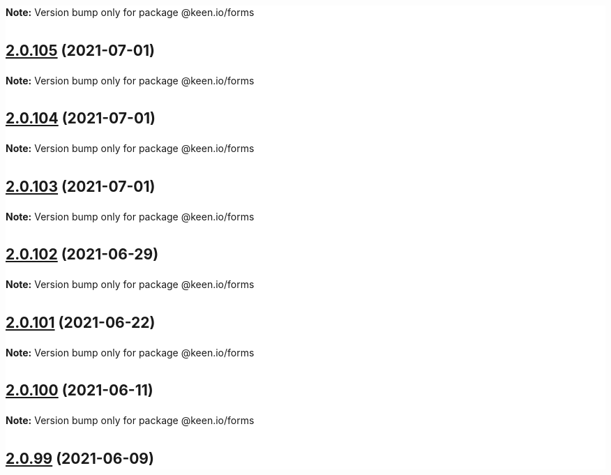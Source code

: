 **Note:** Version bump only for package @keen.io/forms





## [2.0.105](https://github.com/keen/keen/compare/@keen.io/forms@2.0.104...@keen.io/forms@2.0.105) (2021-07-01)

**Note:** Version bump only for package @keen.io/forms





## [2.0.104](https://github.com/keen/keen/compare/@keen.io/forms@2.0.103...@keen.io/forms@2.0.104) (2021-07-01)

**Note:** Version bump only for package @keen.io/forms





## [2.0.103](https://github.com/keen/keen/compare/@keen.io/forms@2.0.102...@keen.io/forms@2.0.103) (2021-07-01)

**Note:** Version bump only for package @keen.io/forms





## [2.0.102](https://github.com/keen/keen/compare/@keen.io/forms@2.0.101...@keen.io/forms@2.0.102) (2021-06-29)

**Note:** Version bump only for package @keen.io/forms





## [2.0.101](https://github.com/keen/keen/compare/@keen.io/forms@2.0.100...@keen.io/forms@2.0.101) (2021-06-22)

**Note:** Version bump only for package @keen.io/forms





## [2.0.100](https://github.com/keen/keen/compare/@keen.io/forms@2.0.99...@keen.io/forms@2.0.100) (2021-06-11)

**Note:** Version bump only for package @keen.io/forms





## [2.0.99](https://github.com/keen/keen/compare/@keen.io/forms@2.0.98...@keen.io/forms@2.0.99) (2021-06-09)
